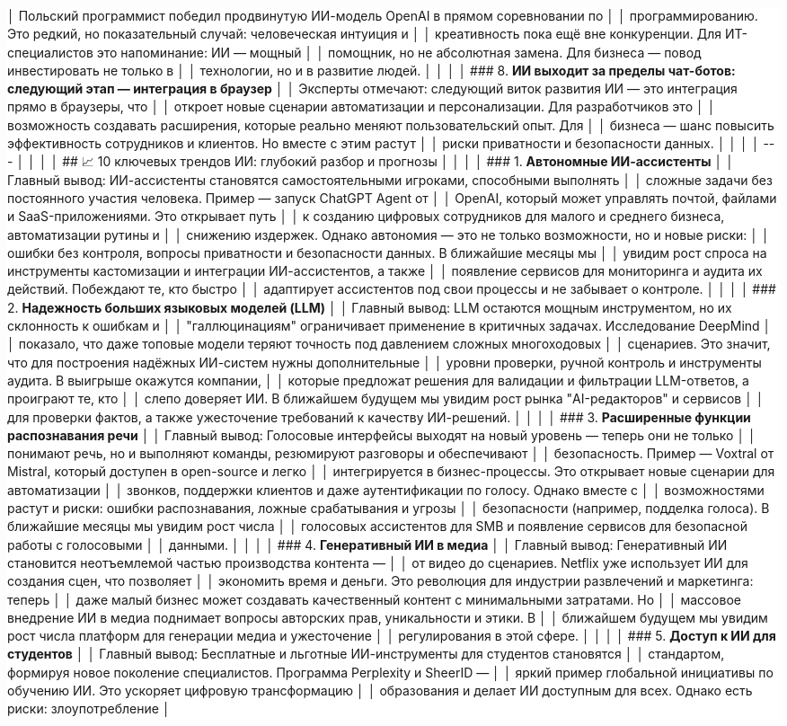 │  Польский программист победил продвинутую ИИ-модель OpenAI в прямом соревновании по       │
│  программированию. Это редкий, но показательный случай: человеческая интуиция и           │
│  креативность пока ещё вне конкуренции. Для ИТ-специалистов это напоминание: ИИ — мощный  │
│  помощник, но не абсолютная замена. Для бизнеса — повод инвестировать не только в         │
│  технологии, но и в развитие людей.                                                       │
│                                                                                           │
│  ### 8. **ИИ выходит за пределы чат-ботов: следующий этап — интеграция в браузер**        │
│  Эксперты отмечают: следующий виток развития ИИ — это интеграция прямо в браузеры, что    │
│  откроет новые сценарии автоматизации и персонализации. Для разработчиков это             │
│  возможность создавать расширения, которые реально меняют пользовательский опыт. Для      │
│  бизнеса — шанс повысить эффективность сотрудников и клиентов. Но вместе с этим растут    │
│  риски приватности и безопасности данных.                                                 │
│                                                                                           │
│  ---                                                                                      │
│                                                                                           │
│  ## 📈 10 ключевых трендов ИИ: глубокий разбор и прогнозы                                 │
│                                                                                           │
│  ### 1. **Автономные ИИ-ассистенты**                                                      │
│  Главный вывод: ИИ-ассистенты становятся самостоятельными игроками, способными выполнять  │
│  сложные задачи без постоянного участия человека. Пример — запуск ChatGPT Agent от        │
│  OpenAI, который может управлять почтой, файлами и SaaS-приложениями. Это открывает путь  │
│  к созданию цифровых сотрудников для малого и среднего бизнеса, автоматизации рутины и    │
│  снижению издержек. Однако автономия — это не только возможности, но и новые риски:       │
│  ошибки без контроля, вопросы приватности и безопасности данных. В ближайшие месяцы мы    │
│  увидим рост спроса на инструменты кастомизации и интеграции ИИ-ассистентов, а также      │
│  появление сервисов для мониторинга и аудита их действий. Побеждают те, кто быстро        │
│  адаптирует ассистентов под свои процессы и не забывает о контроле.                       │
│                                                                                           │
│  ### 2. **Надежность больших языковых моделей (LLM)**                                     │
│  Главный вывод: LLM остаются мощным инструментом, но их склонность к ошибкам и            │
│  "галлюцинациям" ограничивает применение в критичных задачах. Исследование DeepMind       │
│  показало, что даже топовые модели теряют точность под давлением сложных многоходовых     │
│  сценариев. Это значит, что для построения надёжных ИИ-систем нужны дополнительные        │
│  уровни проверки, ручной контроль и инструменты аудита. В выигрыше окажутся компании,     │
│  которые предложат решения для валидации и фильтрации LLM-ответов, а проиграют те, кто    │
│  слепо доверяет ИИ. В ближайшем будущем мы увидим рост рынка "AI-редакторов" и сервисов   │
│  для проверки фактов, а также ужесточение требований к качеству ИИ-решений.               │
│                                                                                           │
│  ### 3. **Расширенные функции распознавания речи**                                        │
│  Главный вывод: Голосовые интерфейсы выходят на новый уровень — теперь они не только      │
│  понимают речь, но и выполняют команды, резюмируют разговоры и обеспечивают               │
│  безопасность. Пример — Voxtral от Mistral, который доступен в open-source и легко        │
│  интегрируется в бизнес-процессы. Это открывает новые сценарии для автоматизации          │
│  звонков, поддержки клиентов и даже аутентификации по голосу. Однако вместе с             │
│  возможностями растут и риски: ошибки распознавания, ложные срабатывания и угрозы         │
│  безопасности (например, подделка голоса). В ближайшие месяцы мы увидим рост числа        │
│  голосовых ассистентов для SMB и появление сервисов для безопасной работы с голосовыми    │
│  данными.                                                                                 │
│                                                                                           │
│  ### 4. **Генеративный ИИ в медиа**                                                       │
│  Главный вывод: Генеративный ИИ становится неотъемлемой частью производства контента —    │
│  от видео до сценариев. Netflix уже использует ИИ для создания сцен, что позволяет        │
│  экономить время и деньги. Это революция для индустрии развлечений и маркетинга: теперь   │
│  даже малый бизнес может создавать качественный контент с минимальными затратами. Но      │
│  массовое внедрение ИИ в медиа поднимает вопросы авторских прав, уникальности и этики. В  │
│  ближайшем будущем мы увидим рост числа платформ для генерации медиа и ужесточение        │
│  регулирования в этой сфере.                                                              │
│                                                                                           │
│  ### 5. **Доступ к ИИ для студентов**                                                     │
│  Главный вывод: Бесплатные и льготные ИИ-инструменты для студентов становятся             │
│  стандартом, формируя новое поколение специалистов. Программа Perplexity и SheerID —      │
│  яркий пример глобальной инициативы по обучению ИИ. Это ускоряет цифровую трансформацию   │
│  образования и делает ИИ доступным для всех. Однако есть риски: злоупотребление           │